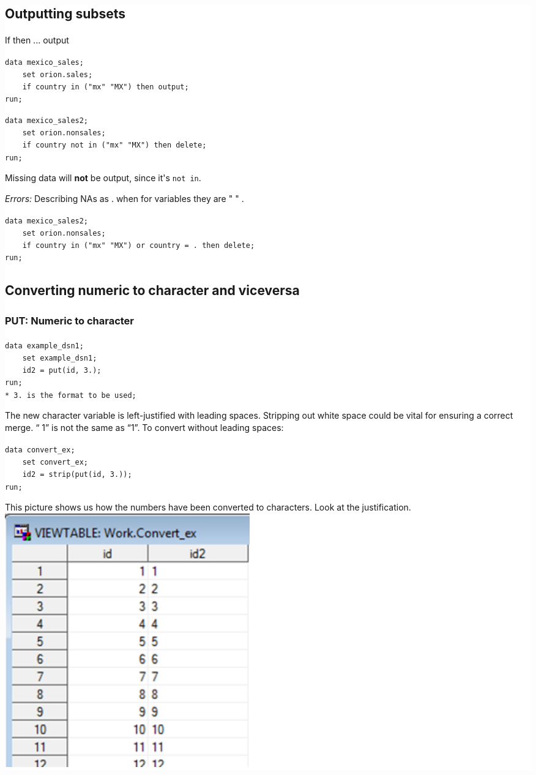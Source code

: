 ## Outputting subsets
If then ... output
```sas
data mexico_sales;
    set orion.sales;
    if country in ("mx" "MX") then output;
run;
```

```sas
data mexico_sales2;
    set orion.nonsales;
    if country not in ("mx" "MX") then delete;
run;
```

Missing data will __not__ be output, since it's ``not in``.

*Errors:*
Describing NAs as . when for variables they are " " .

```sas
data mexico_sales2;
    set orion.nonsales;
    if country in ("mx" "MX") or country = . then delete;
run;
```
## Converting numeric to character and viceversa
### PUT: Numeric to character

```sas
data example_dsn1;
	set example_dsn1;
	id2 = put(id, 3.);
run;
* 3. is the format to be used;
```
The new character variable is left-justified with leading spaces.
Stripping out white space could be vital for ensuring a correct merge.  “     1” is not the same as “1”. 
To convert without leading spaces:

```sas
data convert_ex;
    set convert_ex;
    id2 = strip(put(id, 3.));
run;
```
This picture shows us how the numbers have been converted to characters. Look at the justification. <img src="/resources/images/put.png" width="400">
